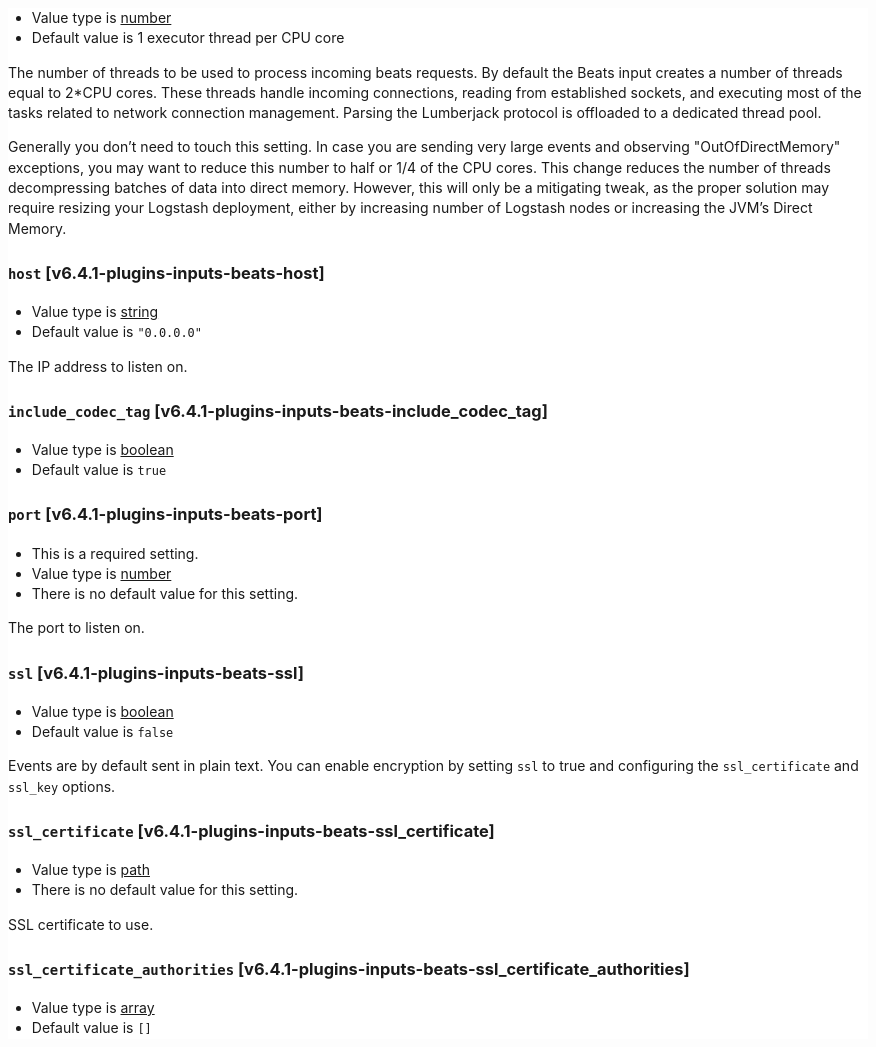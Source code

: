 * Value type is [number](/lsr/value-types.md#number)
* Default value is 1 executor thread per CPU core

The number of threads to be used to process incoming beats requests. By default the Beats input creates a number of threads equal to 2\*CPU cores. These threads handle incoming connections, reading from established sockets, and executing most of the tasks related to network connection management. Parsing the Lumberjack protocol is offloaded to a dedicated thread pool.

Generally you don’t need to touch this setting. In case you are sending very large events and observing "OutOfDirectMemory" exceptions, you may want to reduce this number to half or 1/4 of the CPU cores. This change reduces the number of threads decompressing batches of data into direct memory. However, this will only be a mitigating tweak, as the proper solution may require resizing your Logstash deployment, either by increasing number of Logstash nodes or increasing the JVM’s Direct Memory.

### `host` [v6.4.1-plugins-inputs-beats-host]

* Value type is [string](/lsr/value-types.md#string)
* Default value is `"0.0.0.0"`

The IP address to listen on.

### `include_codec_tag` [v6.4.1-plugins-inputs-beats-include_codec_tag]

* Value type is [boolean](/lsr/value-types.md#boolean)
* Default value is `true`

### `port` [v6.4.1-plugins-inputs-beats-port]

* This is a required setting.
* Value type is [number](/lsr/value-types.md#number)
* There is no default value for this setting.

The port to listen on.

### `ssl` [v6.4.1-plugins-inputs-beats-ssl]

* Value type is [boolean](/lsr/value-types.md#boolean)
* Default value is `false`

Events are by default sent in plain text. You can enable encryption by setting `ssl` to true and configuring the `ssl_certificate` and `ssl_key` options.

### `ssl_certificate` [v6.4.1-plugins-inputs-beats-ssl_certificate]

* Value type is [path](/lsr/value-types.md#path)
* There is no default value for this setting.

SSL certificate to use.

### `ssl_certificate_authorities` [v6.4.1-plugins-inputs-beats-ssl_certificate_authorities]

* Value type is [array](/lsr/value-types.md#array)
* Default value is `[]`
